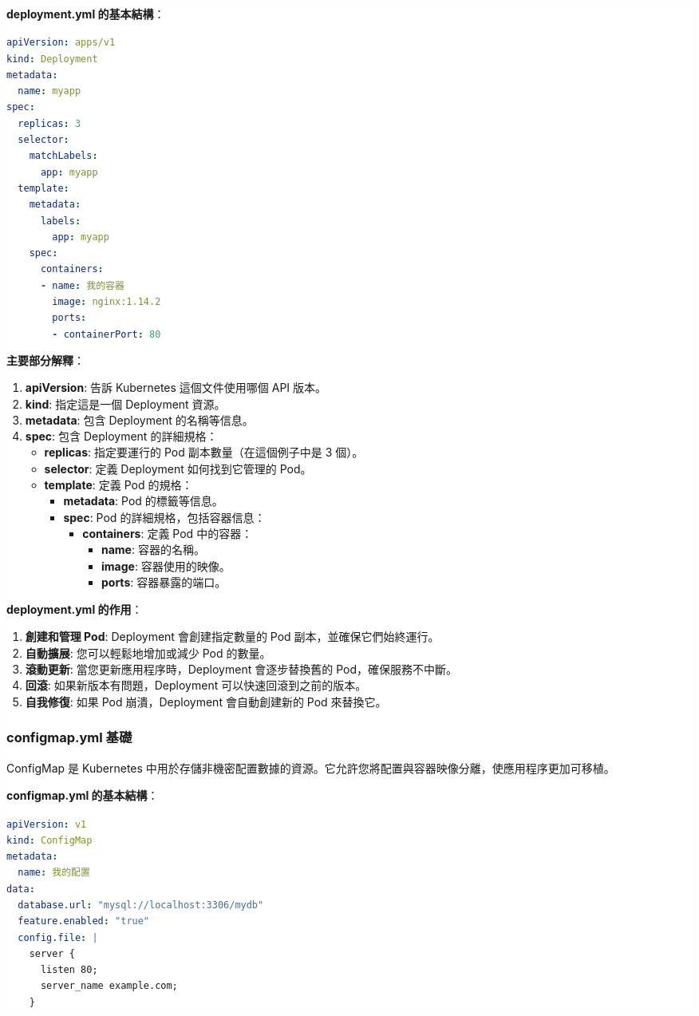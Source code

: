 **deployment.yml 的基本結構**：

```yaml
apiVersion: apps/v1
kind: Deployment
metadata:
  name: myapp
spec:
  replicas: 3
  selector:
    matchLabels:
      app: myapp
  template:
    metadata:
      labels:
        app: myapp
    spec:
      containers:
      - name: 我的容器
        image: nginx:1.14.2
        ports:
        - containerPort: 80
```

**主要部分解釋**：

1. **apiVersion**: 告訴 Kubernetes 這個文件使用哪個 API 版本。
2. **kind**: 指定這是一個 Deployment 資源。
3. **metadata**: 包含 Deployment 的名稱等信息。
4. **spec**: 包含 Deployment 的詳細規格：
    - **replicas**: 指定要運行的 Pod 副本數量（在這個例子中是 3 個）。
    - **selector**: 定義 Deployment 如何找到它管理的 Pod。
    - **template**: 定義 Pod 的規格：
        - **metadata**: Pod 的標籤等信息。
        - **spec**: Pod 的詳細規格，包括容器信息：
            - **containers**: 定義 Pod 中的容器：
                - **name**: 容器的名稱。
                - **image**: 容器使用的映像。
                - **ports**: 容器暴露的端口。

**deployment.yml 的作用**：

1. **創建和管理 Pod**: Deployment 會創建指定數量的 Pod 副本，並確保它們始終運行。
2. **自動擴展**: 您可以輕鬆地增加或減少 Pod 的數量。
3. **滾動更新**: 當您更新應用程序時，Deployment 會逐步替換舊的 Pod，確保服務不中斷。
4. **回滾**: 如果新版本有問題，Deployment 可以快速回滾到之前的版本。
5. **自我修復**: 如果 Pod 崩潰，Deployment 會自動創建新的 Pod 來替換它。

### configmap.yml 基礎

ConfigMap 是 Kubernetes 中用於存儲非機密配置數據的資源。它允許您將配置與容器映像分離，使應用程序更加可移植。

**configmap.yml 的基本結構**：

```yaml
apiVersion: v1
kind: ConfigMap
metadata:
  name: 我的配置
data:
  database.url: "mysql://localhost:3306/mydb"
  feature.enabled: "true"
  config.file: |
    server {
      listen 80;
      server_name example.com;
    }
```